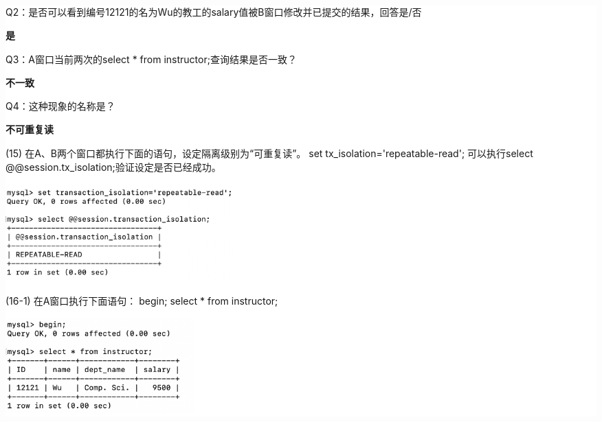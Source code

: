 Q2：是否可以看到编号12121的名为Wu的教工的salary值被B窗口修改并已提交的结果，回答是/否

**是**

Q3：A窗口当前两次的select * from instructor;查询结果是否一致？

**不一致**

Q4：这种现象的名称是？

**不可重复读**

(15) 在A、B两个窗口都执行下面的语句，设定隔离级别为“可重复读”。
set tx_isolation='repeatable-read';
可以执行select @@session.tx_isolation;验证设定是否已经成功。

<img src="LAB7-10185102142-李泽浩.assets/截屏2021-05-10 下午6.43.43.png" alt="截屏2021-05-10 下午6.43.43" style="zoom: 33%;" />

(16-1) 在A窗口执行下面语句：
begin;
select * from instructor;



<img src="LAB7-10185102142-李泽浩.assets/截屏2021-05-10 下午6.44.08.png" alt="截屏2021-05-10 下午6.44.08" style="zoom: 33%;" />

